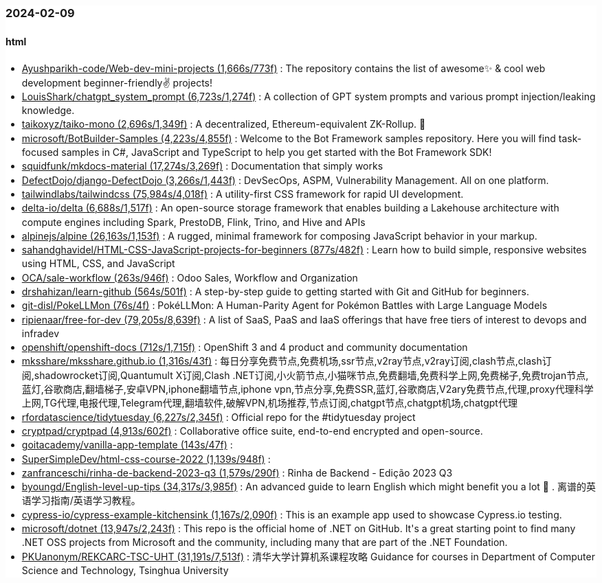 ### 2024-02-09

#### html
* [Ayushparikh-code/Web-dev-mini-projects (1,666s/773f)](https://github.com/Ayushparikh-code/Web-dev-mini-projects) : The repository contains the list of awesome✨ & cool web development beginner-friendly✌️ projects!
* [LouisShark/chatgpt_system_prompt (6,723s/1,274f)](https://github.com/LouisShark/chatgpt_system_prompt) : A collection of GPT system prompts and various prompt injection/leaking knowledge.
* [taikoxyz/taiko-mono (2,696s/1,349f)](https://github.com/taikoxyz/taiko-mono) : A decentralized, Ethereum-equivalent ZK-Rollup. 🥁
* [microsoft/BotBuilder-Samples (4,223s/4,855f)](https://github.com/microsoft/BotBuilder-Samples) : Welcome to the Bot Framework samples repository. Here you will find task-focused samples in C#, JavaScript and TypeScript to help you get started with the Bot Framework SDK!
* [squidfunk/mkdocs-material (17,274s/3,269f)](https://github.com/squidfunk/mkdocs-material) : Documentation that simply works
* [DefectDojo/django-DefectDojo (3,266s/1,443f)](https://github.com/DefectDojo/django-DefectDojo) : DevSecOps, ASPM, Vulnerability Management. All on one platform.
* [tailwindlabs/tailwindcss (75,984s/4,018f)](https://github.com/tailwindlabs/tailwindcss) : A utility-first CSS framework for rapid UI development.
* [delta-io/delta (6,688s/1,517f)](https://github.com/delta-io/delta) : An open-source storage framework that enables building a Lakehouse architecture with compute engines including Spark, PrestoDB, Flink, Trino, and Hive and APIs
* [alpinejs/alpine (26,163s/1,153f)](https://github.com/alpinejs/alpine) : A rugged, minimal framework for composing JavaScript behavior in your markup.
* [sahandghavidel/HTML-CSS-JavaScript-projects-for-beginners (877s/482f)](https://github.com/sahandghavidel/HTML-CSS-JavaScript-projects-for-beginners) : Learn how to build simple, responsive websites using HTML, CSS, and JavaScript
* [OCA/sale-workflow (263s/946f)](https://github.com/OCA/sale-workflow) : Odoo Sales, Workflow and Organization
* [drshahizan/learn-github (564s/501f)](https://github.com/drshahizan/learn-github) : A step-by-step guide to getting started with Git and GitHub for beginners.
* [git-disl/PokeLLMon (76s/4f)](https://github.com/git-disl/PokeLLMon) : PokéLLMon: A Human-Parity Agent for Pokémon Battles with Large Language Models
* [ripienaar/free-for-dev (79,205s/8,639f)](https://github.com/ripienaar/free-for-dev) : A list of SaaS, PaaS and IaaS offerings that have free tiers of interest to devops and infradev
* [openshift/openshift-docs (712s/1,715f)](https://github.com/openshift/openshift-docs) : OpenShift 3 and 4 product and community documentation
* [mksshare/mksshare.github.io (1,316s/43f)](https://github.com/mksshare/mksshare.github.io) : 每日分享免费节点,免费机场,ssr节点,v2ray节点,v2ray订阅,clash节点,clash订阅,shadowrocket订阅,Quantumult X订阅,Clash .NET订阅,小火箭节点,小猫咪节点,免费翻墙,免费科学上网,免费梯子,免费trojan节点,蓝灯,谷歌商店,翻墙梯子,安卓VPN,iphone翻墙节点,iphone vpn,节点分享,免费SSR,蓝灯,谷歌商店,V2ary免费节点,代理,proxy代理科学上网,TG代理,电报代理,Telegram代理,翻墙软件,破解VPN,机场推荐,节点订阅,chatgpt节点,chatgpt机场,chatgpt代理
* [rfordatascience/tidytuesday (6,227s/2,345f)](https://github.com/rfordatascience/tidytuesday) : Official repo for the #tidytuesday project
* [cryptpad/cryptpad (4,913s/602f)](https://github.com/cryptpad/cryptpad) : Collaborative office suite, end-to-end encrypted and open-source.
* [goitacademy/vanilla-app-template (143s/47f)](https://github.com/goitacademy/vanilla-app-template) : 
* [SuperSimpleDev/html-css-course-2022 (1,139s/948f)](https://github.com/SuperSimpleDev/html-css-course-2022) : 
* [zanfranceschi/rinha-de-backend-2023-q3 (1,579s/290f)](https://github.com/zanfranceschi/rinha-de-backend-2023-q3) : Rinha de Backend - Edição 2023 Q3
* [byoungd/English-level-up-tips (34,317s/3,985f)](https://github.com/byoungd/English-level-up-tips) : An advanced guide to learn English which might benefit you a lot 🎉 . 离谱的英语学习指南/英语学习教程。
* [cypress-io/cypress-example-kitchensink (1,167s/2,090f)](https://github.com/cypress-io/cypress-example-kitchensink) : This is an example app used to showcase Cypress.io testing.
* [microsoft/dotnet (13,947s/2,243f)](https://github.com/microsoft/dotnet) : This repo is the official home of .NET on GitHub. It's a great starting point to find many .NET OSS projects from Microsoft and the community, including many that are part of the .NET Foundation.
* [PKUanonym/REKCARC-TSC-UHT (31,191s/7,513f)](https://github.com/PKUanonym/REKCARC-TSC-UHT) : 清华大学计算机系课程攻略 Guidance for courses in Department of Computer Science and Technology, Tsinghua University
